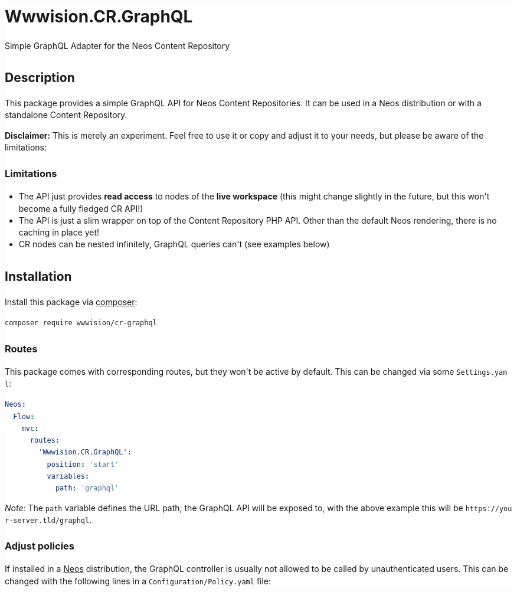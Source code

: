 # Wwwision.CR.GraphQL
Simple GraphQL Adapter for the Neos Content Repository

## Description

This package provides a simple GraphQL API for Neos Content Repositories.
It can be used in a Neos distribution or with a standalone Content Repository.

**Disclaimer:** This is merely an experiment. Feel free to use it or copy and adjust it to your needs, but
please be aware of the limitations:

### Limitations

* The API just provides **read access** to nodes of the **live workspace**
  (this might change slightly in the future, but this won't become a fully fledged CR API!)
* The API is just a slim wrapper on top of the Content Repository PHP API. Other than the default Neos
  rendering, there is no caching in place yet!
* CR nodes can be nested infinitely, GraphQL queries can't (see examples below)

## Installation

Install this package via [composer](https://getcomposer.org/):
```
composer require wwwision/cr-graphql
```

### Routes

This package comes with corresponding routes, but they won't be active by default.
This can be changed via some `Settings.yaml`:

```yaml
Neos:
  Flow:
    mvc:
      routes:
        'Wwwision.CR.GraphQL':
          position: 'start'
          variables:
            path: 'graphql'
```

*Note:* The `path` variable defines the URL path, the GraphQL API will be exposed to, with the above example
this will be `https://your-server.tld/graphql`.

### Adjust policies

If installed in a [Neos](https://neos.io) distribution, the GraphQL controller is usually
not allowed to be called by unauthenticated users.
This can be changed with the following lines in a `Configuration/Policy.yaml` file:

